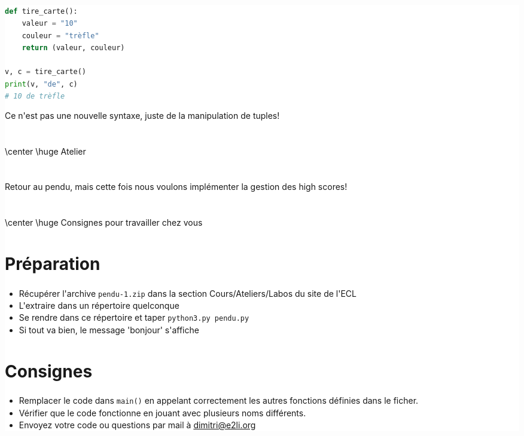 ```python
def tire_carte():
    valeur = "10"
    couleur = "trèfle"
    return (valeur, couleur)

v, c = tire_carte()
print(v, "de", c)
# 10 de trèfle
```

Ce n'est pas une nouvelle syntaxe, juste de la manipulation de tuples!

#

\center \huge Atelier

#
Retour au pendu, mais cette fois nous voulons implémenter la gestion des high scores!

#

\center \huge Consignes pour travailler chez vous

# Préparation

* Récupérer l'archive `pendu-1.zip` dans la section Cours/Ateliers/Labos du site de l'ECL
* L'extraire dans un répertoire quelconque
* Se rendre dans ce répertoire et taper `python3.py pendu.py`
* Si tout va bien, le message 'bonjour' s'affiche



# Consignes

* Remplacer le code dans `main()` en appelant correctement les autres fonctions définies dans le ficher.
* Vérifier que le code fonctionne en jouant avec plusieurs noms différents.
* Envoyez votre code ou questions par mail à dimitri@e2li.org



